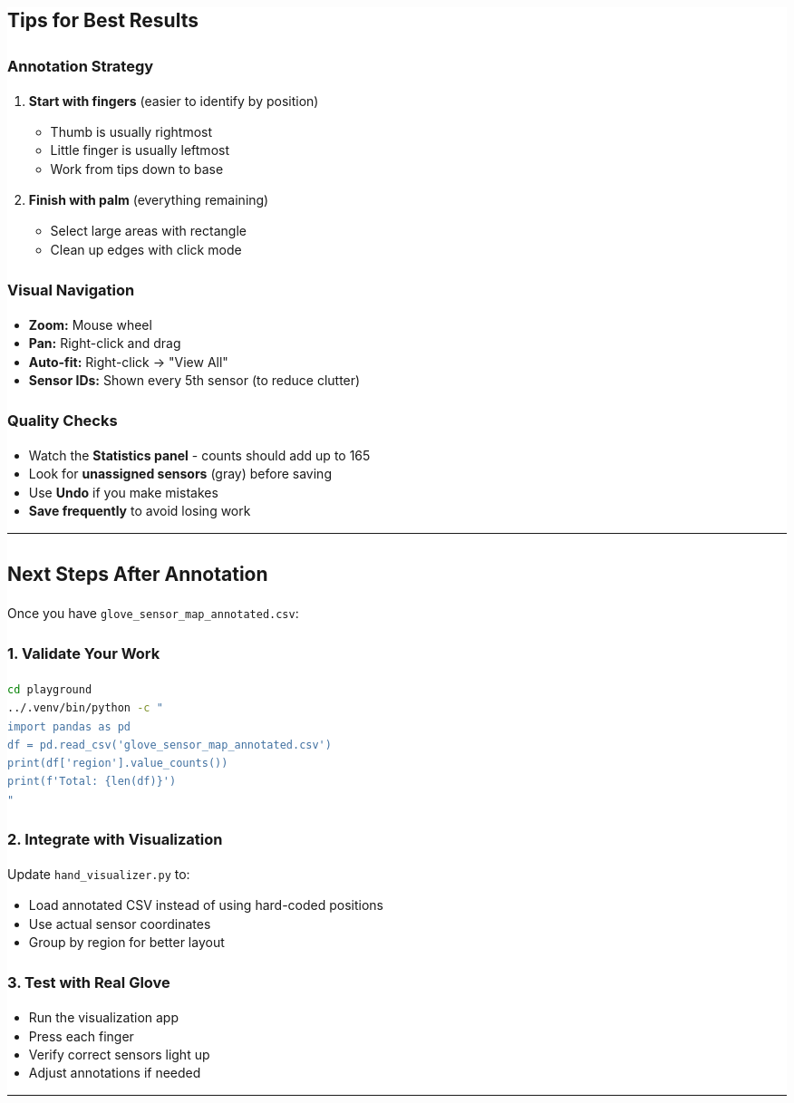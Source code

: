 
## Tips for Best Results

### Annotation Strategy
1. **Start with fingers** (easier to identify by position)
   - Thumb is usually rightmost
   - Little finger is usually leftmost
   - Work from tips down to base

2. **Finish with palm** (everything remaining)
   - Select large areas with rectangle
   - Clean up edges with click mode

### Visual Navigation
- **Zoom:** Mouse wheel
- **Pan:** Right-click and drag
- **Auto-fit:** Right-click → "View All"
- **Sensor IDs:** Shown every 5th sensor (to reduce clutter)

### Quality Checks
- Watch the **Statistics panel** - counts should add up to 165
- Look for **unassigned sensors** (gray) before saving
- Use **Undo** if you make mistakes
- **Save frequently** to avoid losing work

---

## Next Steps After Annotation

Once you have `glove_sensor_map_annotated.csv`:

### 1. Validate Your Work
```bash
cd playground
../.venv/bin/python -c "
import pandas as pd
df = pd.read_csv('glove_sensor_map_annotated.csv')
print(df['region'].value_counts())
print(f'Total: {len(df)}')
"
```

### 2. Integrate with Visualization
Update `hand_visualizer.py` to:
- Load annotated CSV instead of using hard-coded positions
- Use actual sensor coordinates
- Group by region for better layout

### 3. Test with Real Glove
- Run the visualization app
- Press each finger
- Verify correct sensors light up
- Adjust annotations if needed

---